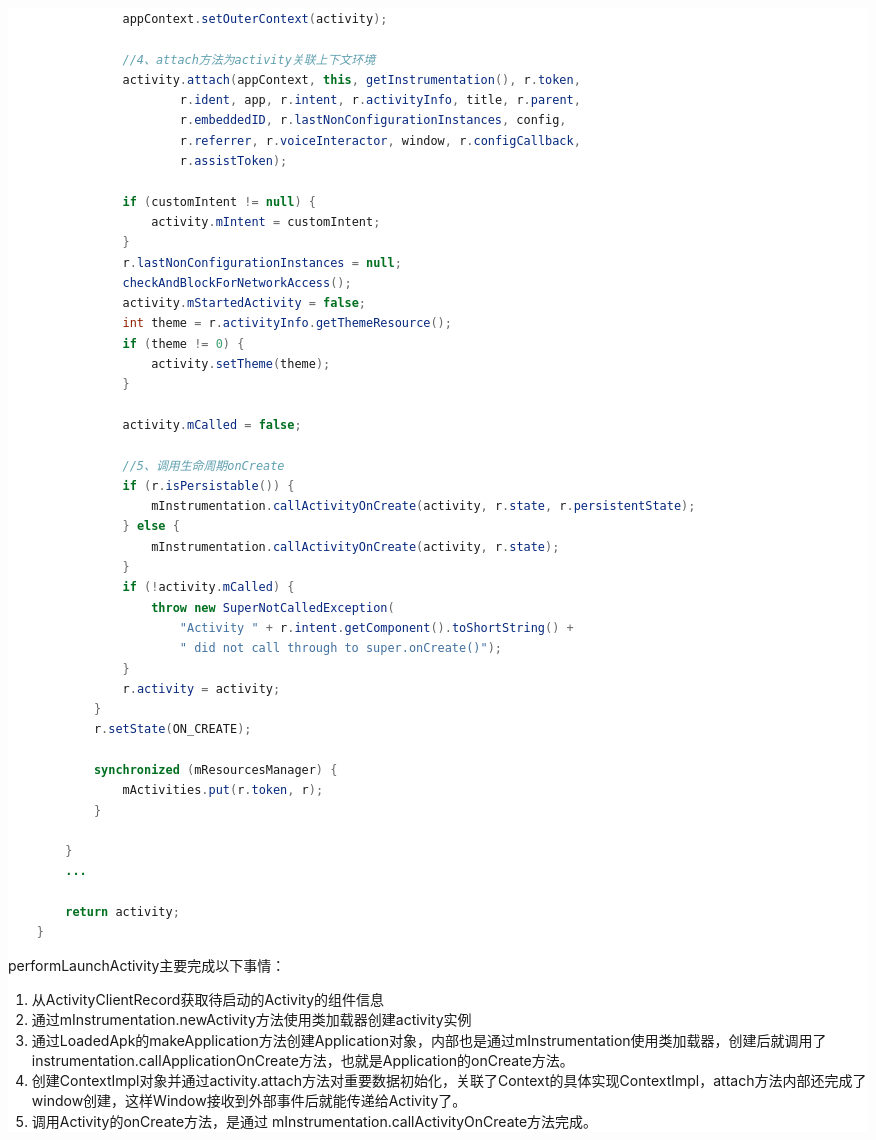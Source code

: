 ```java
                appContext.setOuterContext(activity);

                //4、attach方法为activity关联上下文环境
                activity.attach(appContext, this, getInstrumentation(), r.token,
                        r.ident, app, r.intent, r.activityInfo, title, r.parent,
                        r.embeddedID, r.lastNonConfigurationInstances, config,
                        r.referrer, r.voiceInteractor, window, r.configCallback,
                        r.assistToken);

                if (customIntent != null) {
                    activity.mIntent = customIntent;
                }
                r.lastNonConfigurationInstances = null;
                checkAndBlockForNetworkAccess();
                activity.mStartedActivity = false;
                int theme = r.activityInfo.getThemeResource();
                if (theme != 0) {
                    activity.setTheme(theme);
                }

                activity.mCalled = false;

                //5、调用生命周期onCreate
                if (r.isPersistable()) {
                    mInstrumentation.callActivityOnCreate(activity, r.state, r.persistentState);
                } else {
                    mInstrumentation.callActivityOnCreate(activity, r.state);
                }
                if (!activity.mCalled) {
                    throw new SuperNotCalledException(
                        "Activity " + r.intent.getComponent().toShortString() +
                        " did not call through to super.onCreate()");
                }
                r.activity = activity;
            }
            r.setState(ON_CREATE);

            synchronized (mResourcesManager) {
                mActivities.put(r.token, r);
            }

        } 
        ...

        return activity;
    }
```

performLaunchActivity主要完成以下事情：

1. 从ActivityClientRecord获取待启动的Activity的组件信息
2. 通过mInstrumentation.newActivity方法使用类加载器创建activity实例
3. 通过LoadedApk的makeApplication方法创建Application对象，内部也是通过mInstrumentation使用类加载器，创建后就调用了instrumentation.callApplicationOnCreate方法，也就是Application的onCreate方法。
4. 创建ContextImpl对象并通过activity.attach方法对重要数据初始化，关联了Context的具体实现ContextImpl，attach方法内部还完成了window创建，这样Window接收到外部事件后就能传递给Activity了。
5. 调用Activity的onCreate方法，是通过 mInstrumentation.callActivityOnCreate方法完成。
